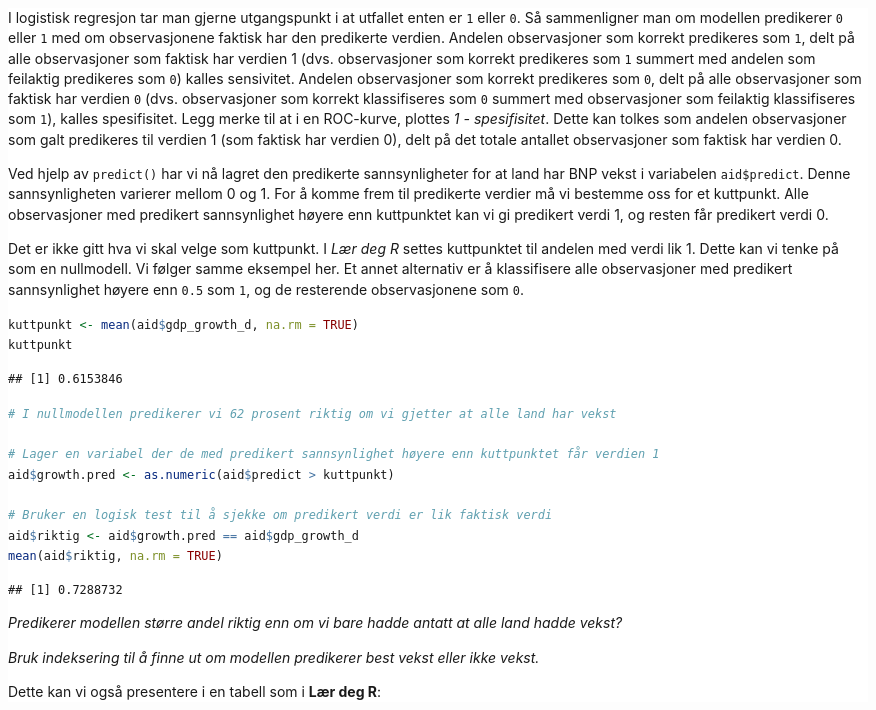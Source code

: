 I logistisk regresjon tar man gjerne utgangspunkt i at utfallet enten er
`1` eller `0`. Så sammenligner man om modellen predikerer `0` eller `1`
med om observasjonene faktisk har den predikerte verdien. Andelen
observasjoner som korrekt predikeres som `1`, delt på alle observasjoner
som faktisk har verdien 1 (dvs. observasjoner som korrekt predikeres som
`1` summert med andelen som feilaktig predikeres som `0`) kalles
sensivitet. Andelen observasjoner som korrekt predikeres som `0`, delt
på alle observasjoner som faktisk har verdien `0` (dvs. observasjoner
som korrekt klassifiseres som `0` summert med observasjoner som
feilaktig klassifiseres som `1`), kalles spesifisitet. Legg merke til at
i en ROC-kurve, plottes *1 - spesifisitet*. Dette kan tolkes som andelen
observasjoner som galt predikeres til verdien 1 (som faktisk har verdien
0), delt på det totale antallet observasjoner som faktisk har verdien 0.

Ved hjelp av `predict()` har vi nå lagret den predikerte sannsynligheter
for at land har BNP vekst i variabelen `aid$predict`. Denne
sannsynligheten varierer mellom 0 og 1. For å komme frem til predikerte
verdier må vi bestemme oss for et kuttpunkt. Alle observasjoner med
predikert sannsynlighet høyere enn kuttpunktet kan vi gi predikert verdi
1, og resten får predikert verdi 0.

Det er ikke gitt hva vi skal velge som kuttpunkt. I *Lær deg R* settes
kuttpunktet til andelen med verdi lik 1. Dette kan vi tenke på som en
nullmodell. Vi følger samme eksempel her. Et annet alternativ er å
klassifisere alle observasjoner med predikert sannsynlighet høyere enn
`0.5` som `1`, og de resterende observasjonene som `0`.

``` r
kuttpunkt <- mean(aid$gdp_growth_d, na.rm = TRUE)
kuttpunkt
```

    ## [1] 0.6153846

``` r
# I nullmodellen predikerer vi 62 prosent riktig om vi gjetter at alle land har vekst

# Lager en variabel der de med predikert sannsynlighet høyere enn kuttpunktet får verdien 1
aid$growth.pred <- as.numeric(aid$predict > kuttpunkt)

# Bruker en logisk test til å sjekke om predikert verdi er lik faktisk verdi
aid$riktig <- aid$growth.pred == aid$gdp_growth_d
mean(aid$riktig, na.rm = TRUE)
```

    ## [1] 0.7288732

*Predikerer modellen større andel riktig enn om vi bare hadde antatt at
alle land hadde vekst?*

*Bruk indeksering til å finne ut om modellen predikerer best vekst eller
ikke vekst.*

Dette kan vi også presentere i en tabell som i **Lær deg R**:
